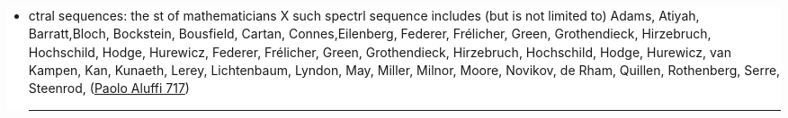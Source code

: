 - ctral sequences: the st of mathematicians X such spectrl sequence includes \(but is not limited to\) Adams, Atiyah, Barratt,Bloch, Bockstein, Bousfield, Cartan, Connes,Eilenberg, Federer, Frélicher, Green, Grothendieck, Hirzebruch, Hochschild, Hodge, Hurewicz, Federer, Frélicher, Green, Grothendieck, Hirzebruch, Hochschild, Hodge, Hurewicz, van Kampen, Kan, Kunaeth, Lerey, Lichtenbaum, Lyndon, May, Miller, Milnor, Moore, Novikov, de Rham, Quillen, Rothenberg, Serre, Steenrod, (<a href="file:////home/zack/Dropbox/Library/Paolo Aluffi/Algebra_ Chapter 0 (611)/Algebra_ Chapter 0 - Paolo Aluffi.pdf#page=717" target="_blank">Paolo Aluffi 717</a>)<hr>

